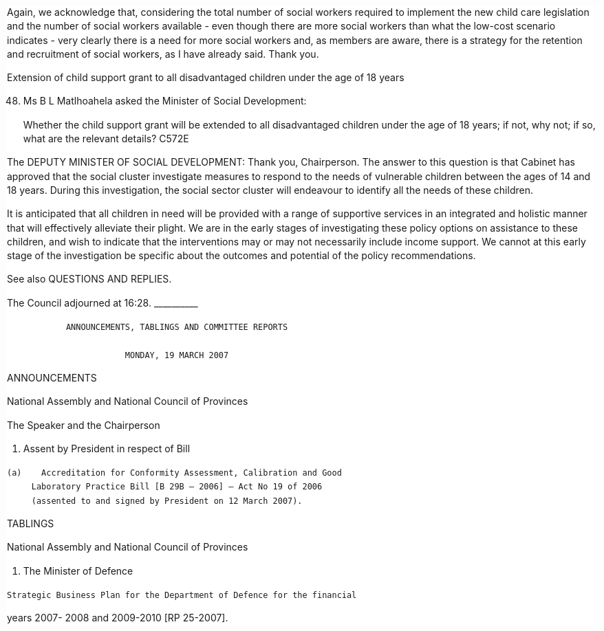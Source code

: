 Again, we acknowledge that, considering the total number of social workers
required to implement the new child care legislation and the number of
social workers available - even though there are more social workers than
what the low-cost scenario indicates - very clearly there is a need for
more social workers and, as members are aware, there is a strategy for the
retention and recruitment of social workers, as I have already said. Thank
you.

  Extension of child support grant to all disadvantaged children under the
                               age of 18 years

48.   Ms B L Matlhoahela asked the Minister of Social Development:

      Whether the child support grant will be extended to all disadvantaged
      children under the age of 18 years; if not, why not; if so, what are
      the relevant details?                        C572E

The DEPUTY MINISTER OF SOCIAL DEVELOPMENT: Thank you, Chairperson. The
answer to this question is that Cabinet has approved that the social
cluster investigate measures to respond to the needs of vulnerable children
between the ages of 14 and 18 years. During this investigation, the social
sector cluster will endeavour to identify all the needs of these children.

It is anticipated that all children in need will be provided with a range
of supportive services in an integrated and holistic manner that will
effectively alleviate their plight. We are in the early stages of
investigating these policy options on assistance to these children, and
wish to indicate that the interventions may or may not necessarily include
income support. We cannot at this early stage of the investigation be
specific about the outcomes and potential of the policy recommendations.

See also QUESTIONS AND REPLIES.

The Council adjourned at 16:28.
                                 __________

                ANNOUNCEMENTS, TABLINGS AND COMMITTEE REPORTS

                            MONDAY, 19 MARCH 2007

ANNOUNCEMENTS

National Assembly and National Council of Provinces

The Speaker and the Chairperson

1.    Assent by President in respect of Bill

    (a)    Accreditation for Conformity Assessment, Calibration and Good
         Laboratory Practice Bill [B 29B – 2006] – Act No 19 of 2006
         (assented to and signed by President on 12 March 2007).

TABLINGS

National Assembly and National Council of Provinces

1.    The Minister of Defence

    Strategic Business Plan for the Department of Defence for the financial
   years 2007-
    2008 and 2009-2010 [RP 25-2007].
